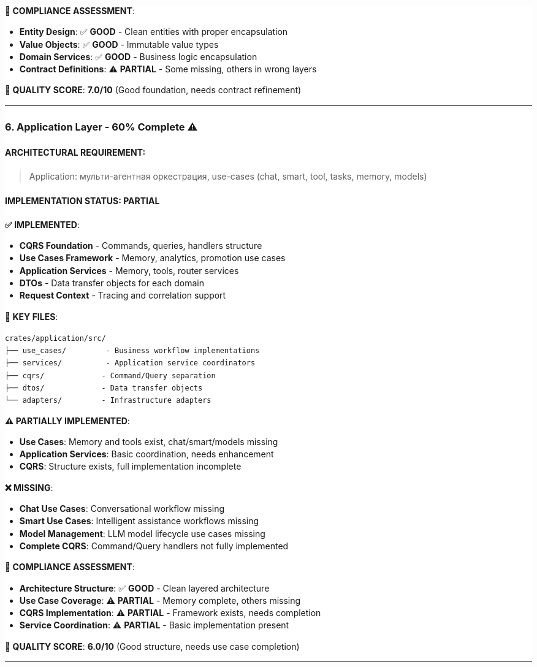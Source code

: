 **🎯 COMPLIANCE ASSESSMENT**:
- **Entity Design**: ✅ **GOOD** - Clean entities with proper encapsulation
- **Value Objects**: ✅ **GOOD** - Immutable value types
- **Domain Services**: ✅ **GOOD** - Business logic encapsulation
- **Contract Definitions**: ⚠️ **PARTIAL** - Some missing, others in wrong layers

**🏅 QUALITY SCORE**: **7.0/10** (Good foundation, needs contract refinement)

---

### 6. Application Layer - **60% Complete** ⚠️

#### **ARCHITECTURAL REQUIREMENT**:
> Application: мульти-агентная оркестрация, use-cases (chat, smart, tool, tasks, memory, models)

#### **IMPLEMENTATION STATUS**: **PARTIAL**

**✅ IMPLEMENTED**:
- **CQRS Foundation** - Commands, queries, handlers structure
- **Use Cases Framework** - Memory, analytics, promotion use cases  
- **Application Services** - Memory, tools, router services
- **DTOs** - Data transfer objects for each domain
- **Request Context** - Tracing and correlation support

**📁 KEY FILES**:
```
crates/application/src/
├── use_cases/         - Business workflow implementations
├── services/          - Application service coordinators
├── cqrs/             - Command/Query separation
├── dtos/             - Data transfer objects
└── adapters/         - Infrastructure adapters
```

**⚠️ PARTIALLY IMPLEMENTED**:
- **Use Cases**: Memory and tools exist, chat/smart/models missing
- **Application Services**: Basic coordination, needs enhancement
- **CQRS**: Structure exists, full implementation incomplete

**❌ MISSING**:
- **Chat Use Cases**: Conversational workflow missing
- **Smart Use Cases**: Intelligent assistance workflows missing  
- **Model Management**: LLM model lifecycle use cases missing
- **Complete CQRS**: Command/Query handlers not fully implemented

**🎯 COMPLIANCE ASSESSMENT**:
- **Architecture Structure**: ✅ **GOOD** - Clean layered architecture
- **Use Case Coverage**: ⚠️ **PARTIAL** - Memory complete, others missing
- **CQRS Implementation**: ⚠️ **PARTIAL** - Framework exists, needs completion
- **Service Coordination**: ⚠️ **PARTIAL** - Basic implementation present

**🏅 QUALITY SCORE**: **6.0/10** (Good structure, needs use case completion)

---
